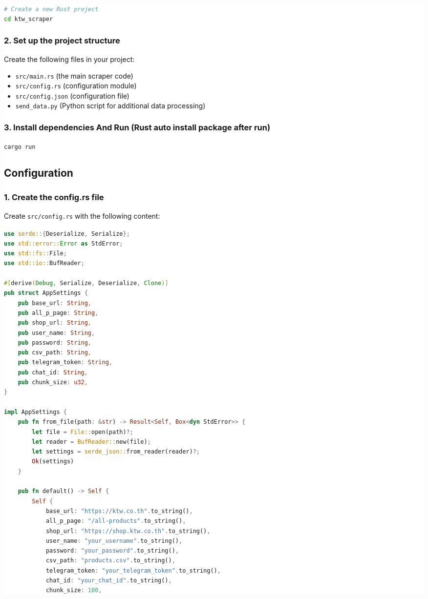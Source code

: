 ```bash
# Create a new Rust project
cd ktw_scraper
```

### 2. Set up the project structure

Create the following files in your project:

- `src/main.rs` (the main scraper code)
- `src/config.rs` (configuration module)
- `src/config.json` (configuration file)
- `send_data.py` (Python script for additional data processing)

### 3. Install dependencies And Run (Rust auto install package after run)

```bash
cargo run
```

## Configuration

### 1. Create the config.rs file

Create `src/config.rs` with the following content:

```rust
use serde::{Deserialize, Serialize};
use std::error::Error as StdError;
use std::fs::File;
use std::io::BufReader;

#[derive(Debug, Serialize, Deserialize, Clone)]
pub struct AppSettings {
    pub base_url: String,
    pub all_p_page: String,
    pub shop_url: String,
    pub user_name: String,
    pub password: String,
    pub csv_path: String,
    pub telegram_token: String, 
    pub chat_id: String,
    pub chunk_size: u32,
}

impl AppSettings {
    pub fn from_file(path: &str) -> Result<Self, Box<dyn StdError>> {
        let file = File::open(path)?;
        let reader = BufReader::new(file);
        let settings = serde_json::from_reader(reader)?;
        Ok(settings)
    }
    
    pub fn default() -> Self {
        Self {
            base_url: "https://ktw.co.th".to_string(),
            all_p_page: "/all-products".to_string(),
            shop_url: "https://shop.ktw.co.th".to_string(),
            user_name: "your_username".to_string(),
            password: "your_password".to_string(),
            csv_path: "products.csv".to_string(),
            telegram_token: "your_telegram_token".to_string(),
            chat_id: "your_chat_id".to_string(),
            chunk_size: 100,
```